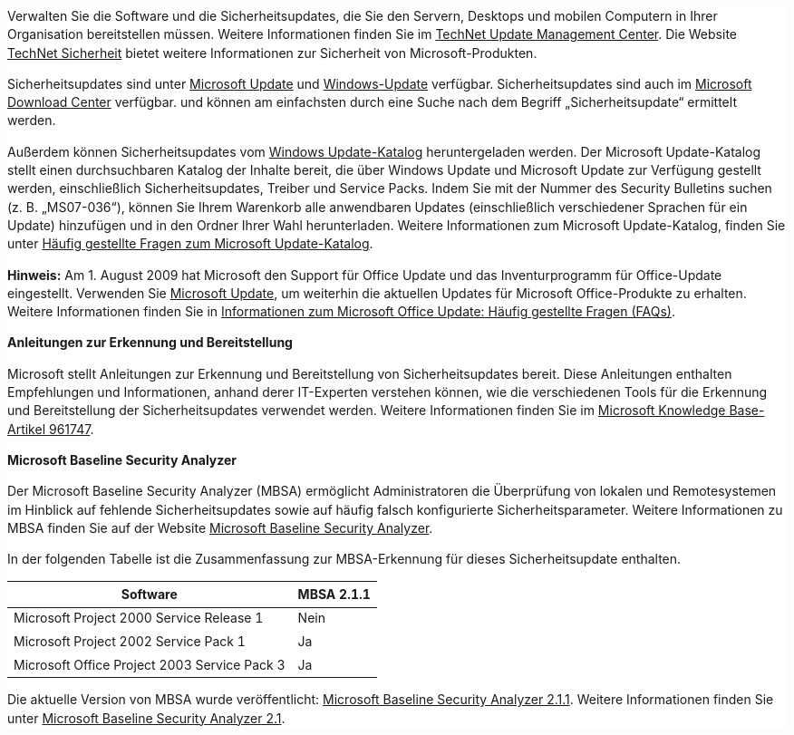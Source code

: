 Verwalten Sie die Software und die Sicherheitsupdates, die Sie den Servern, Desktops und mobilen Computern in Ihrer Organisation bereitstellen müssen. Weitere Informationen finden Sie im [TechNet Update Management Center](http://technet.microsoft.com/de-de/updatemanagement/default.aspx). Die Website [TechNet Sicherheit](http://www.microsoft.com/germany/technet/sicherheit/default.mspx) bietet weitere Informationen zur Sicherheit von Microsoft-Produkten.

Sicherheitsupdates sind unter [Microsoft Update](http://go.microsoft.com/fwlink/?linkid=40747) und [Windows-Update](http://go.microsoft.com/fwlink/?linkid=21130) verfügbar. Sicherheitsupdates sind auch im [Microsoft Download Center](http://www.microsoft.com/downloads/results.aspx?displaylang=de&freetext=sicherheitsupdate) verfügbar. und können am einfachsten durch eine Suche nach dem Begriff „Sicherheitsupdate“ ermittelt werden.

Außerdem können Sicherheitsupdates vom [Windows Update-Katalog](http://go.microsoft.com/fwlink/?linkid=96155) heruntergeladen werden. Der Microsoft Update-Katalog stellt einen durchsuchbaren Katalog der Inhalte bereit, die über Windows Update und Microsoft Update zur Verfügung gestellt werden, einschließlich Sicherheitsupdates, Treiber und Service Packs. Indem Sie mit der Nummer des Security Bulletins suchen (z. B. „MS07-036“), können Sie Ihrem Warenkorb alle anwendbaren Updates (einschließlich verschiedener Sprachen für ein Update) hinzufügen und in den Ordner Ihrer Wahl herunterladen. Weitere Informationen zum Microsoft Update-Katalog, finden Sie unter [Häufig gestellte Fragen zum Microsoft Update-Katalog](http://catalog.update.microsoft.com/v7/site/faq.aspx).

**Hinweis:** Am 1. August 2009 hat Microsoft den Support für Office Update und das Inventurprogramm für Office-Update eingestellt. Verwenden Sie [Microsoft Update](http://go.microsoft.com/fwlink/?linkid=40747), um weiterhin die aktuellen Updates für Microsoft Office-Produkte zu erhalten. Weitere Informationen finden Sie in [Informationen zum Microsoft Office Update: Häufig gestellte Fragen (FAQs)](http://office.microsoft.com/de-de/downloads/fx010402221031.aspx).

**Anleitungen zur Erkennung und Bereitstellung**

Microsoft stellt Anleitungen zur Erkennung und Bereitstellung von Sicherheitsupdates bereit. Diese Anleitungen enthalten Empfehlungen und Informationen, anhand derer IT-Experten verstehen können, wie die verschiedenen Tools für die Erkennung und Bereitstellung der Sicherheitsupdates verwendet werden. Weitere Informationen finden Sie im [Microsoft Knowledge Base-Artikel 961747](http://support.microsoft.com/kb/961747/de).

**Microsoft Baseline Security Analyzer**

Der Microsoft Baseline Security Analyzer (MBSA) ermöglicht Administratoren die Überprüfung von lokalen und Remotesystemen im Hinblick auf fehlende Sicherheitsupdates sowie auf häufig falsch konfigurierte Sicherheitsparameter. Weitere Informationen zu MBSA finden Sie auf der Website [Microsoft Baseline Security Analyzer](http://technet.microsoft.com/de-de/security/cc184924.aspx).

In der folgenden Tabelle ist die Zusammenfassung zur MBSA-Erkennung für dieses Sicherheitsupdate enthalten.

| Software                                     | MBSA 2.1.1 |
|----------------------------------------------|------------|
| Microsoft Project 2000 Service Release 1     | Nein       |
| Microsoft Project 2002 Service Pack 1        | Ja         |
| Microsoft Office Project 2003 Service Pack 3 | Ja         |

Die aktuelle Version von MBSA wurde veröffentlicht: [Microsoft Baseline Security Analyzer 2.1.1](http://www.microsoft.com/downloads/details.aspx?displaylang=de&familyid=b1e76bbe-71df-41e8-8b52-c871d012ba78). Weitere Informationen finden Sie unter [Microsoft Baseline Security Analyzer 2.1](http://technet.microsoft.com/de-de/security/cc184923.aspx).
